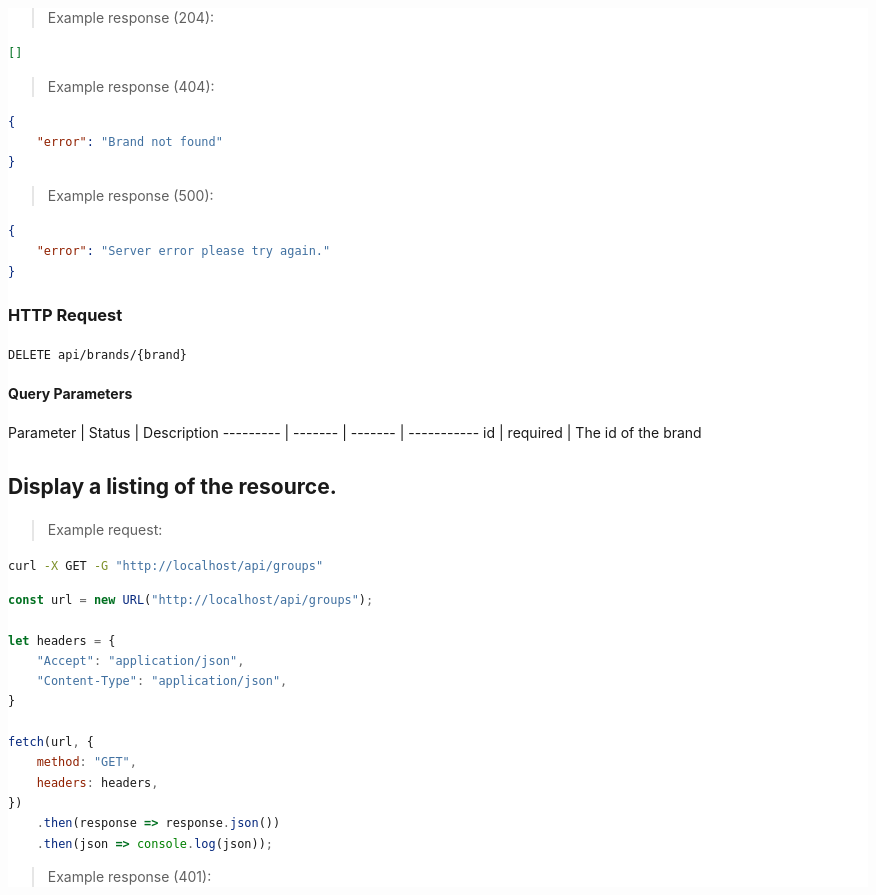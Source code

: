 > Example response (204):

```json
[]
```
> Example response (404):

```json
{
    "error": "Brand not found"
}
```
> Example response (500):

```json
{
    "error": "Server error please try again."
}
```

### HTTP Request
`DELETE api/brands/{brand}`

#### Query Parameters

Parameter | Status | Description
--------- | ------- | ------- | -----------
    id |  required  | The id of the brand




## Display a listing of the resource.

> Example request:

```bash
curl -X GET -G "http://localhost/api/groups" 
```

```javascript
const url = new URL("http://localhost/api/groups");

let headers = {
    "Accept": "application/json",
    "Content-Type": "application/json",
}

fetch(url, {
    method: "GET",
    headers: headers,
})
    .then(response => response.json())
    .then(json => console.log(json));
```

> Example response (401):
